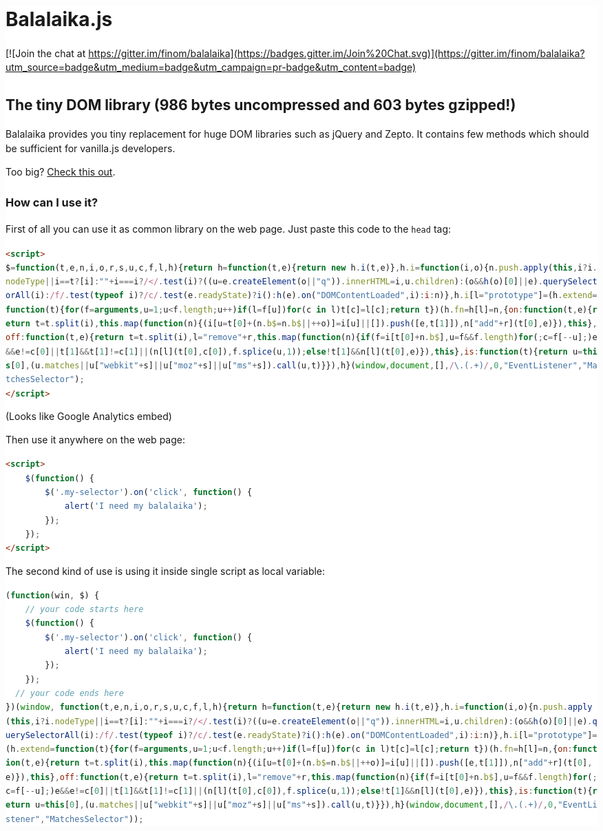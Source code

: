Balalaika.js
=========

[![Join the chat at https://gitter.im/finom/balalaika](https://badges.gitter.im/Join%20Chat.svg)](https://gitter.im/finom/balalaika?utm_source=badge&utm_medium=badge&utm_campaign=pr-badge&utm_content=badge)
## The tiny DOM library (986 bytes uncompressed and 603 bytes gzipped!)

Balalaika provides you tiny replacement for huge DOM libraries such as jQuery and Zepto. It contains few methods which should be sufficient for vanilla.js developers.

Too big? [Check this out](https://github.com/finom/bala).

### How can I use it?
First of all you can use it as common library on the web page. Just paste this code to the ``head`` tag:
```html
<script>
$=function(t,e,n,i,o,r,s,u,c,f,l,h){return h=function(t,e){return new h.i(t,e)},h.i=function(i,o){n.push.apply(this,i?i.nodeType||i==t?[i]:""+i===i?/</.test(i)?((u=e.createElement(o||"q")).innerHTML=i,u.children):(o&&h(o)[0]||e).querySelectorAll(i):/f/.test(typeof i)?/c/.test(e.readyState)?i():h(e).on("DOMContentLoaded",i):i:n)},h.i[l="prototype"]=(h.extend=function(t){for(f=arguments,u=1;u<f.length;u++)if(l=f[u])for(c in l)t[c]=l[c];return t})(h.fn=h[l]=n,{on:function(t,e){return t=t.split(i),this.map(function(n){(i[u=t[0]+(n.b$=n.b$||++o)]=i[u]||[]).push([e,t[1]]),n["add"+r](t[0],e)}),this},off:function(t,e){return t=t.split(i),l="remove"+r,this.map(function(n){if(f=i[t[0]+n.b$],u=f&&f.length)for(;c=f[--u];)e&&e!=c[0]||t[1]&&t[1]!=c[1]||(n[l](t[0],c[0]),f.splice(u,1));else!t[1]&&n[l](t[0],e)}),this},is:function(t){return u=this[0],(u.matches||u["webkit"+s]||u["moz"+s]||u["ms"+s]).call(u,t)}}),h}(window,document,[],/\.(.+)/,0,"EventListener","MatchesSelector");
</script>
```
(Looks like Google Analytics embed)

Then use it anywhere on the web page:
```html
<script>
	$(function() {
		$('.my-selector').on('click', function() {
			alert('I need my balalaika');
		});
	});
</script>
```

The second kind of use is using it inside single script as local variable:
```js
(function(win, $) {
	// your code starts here
	$(function() {
		$('.my-selector').on('click', function() {
			alert('I need my balalaika');
		});
	});
  // your code ends here
})(window, function(t,e,n,i,o,r,s,u,c,f,l,h){return h=function(t,e){return new h.i(t,e)},h.i=function(i,o){n.push.apply(this,i?i.nodeType||i==t?[i]:""+i===i?/</.test(i)?((u=e.createElement(o||"q")).innerHTML=i,u.children):(o&&h(o)[0]||e).querySelectorAll(i):/f/.test(typeof i)?/c/.test(e.readyState)?i():h(e).on("DOMContentLoaded",i):i:n)},h.i[l="prototype"]=(h.extend=function(t){for(f=arguments,u=1;u<f.length;u++)if(l=f[u])for(c in l)t[c]=l[c];return t})(h.fn=h[l]=n,{on:function(t,e){return t=t.split(i),this.map(function(n){(i[u=t[0]+(n.b$=n.b$||++o)]=i[u]||[]).push([e,t[1]]),n["add"+r](t[0],e)}),this},off:function(t,e){return t=t.split(i),l="remove"+r,this.map(function(n){if(f=i[t[0]+n.b$],u=f&&f.length)for(;c=f[--u];)e&&e!=c[0]||t[1]&&t[1]!=c[1]||(n[l](t[0],c[0]),f.splice(u,1));else!t[1]&&n[l](t[0],e)}),this},is:function(t){return u=this[0],(u.matches||u["webkit"+s]||u["moz"+s]||u["ms"+s]).call(u,t)}}),h}(window,document,[],/\.(.+)/,0,"EventListener","MatchesSelector"));
```
